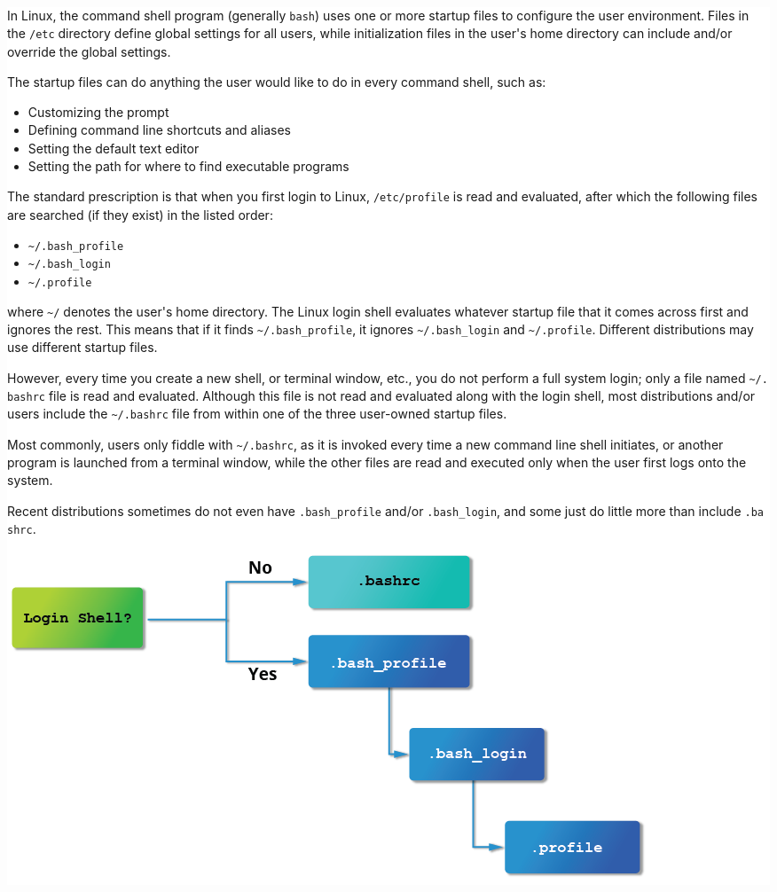 In Linux, the command shell program (generally `bash`) uses one or more startup files to configure the user environment. Files in the `/etc` directory define global settings for all users, while initialization files in the user's home directory can include and/or override the global settings.

The startup files can do anything the user would like to do in every command shell, such as:

- Customizing the prompt
- Defining command line shortcuts and aliases
- Setting the default text editor
- Setting the path for where to find executable programs

The standard prescription is that when you first login to Linux, `/etc/profile` is read and evaluated, after which the following files are searched (if they exist) in the listed order:

- `~/.bash_profile`
- `~/.bash_login`
- `~/.profile`

where `~/` denotes the user's home directory. The Linux login shell evaluates whatever startup file that it comes across first and ignores the rest. This means that if it finds `~/.bash_profile`, it ignores `~/.bash_login` and `~/.profile`. Different distributions may use different startup files.

However, every time you create a new shell, or terminal window, etc., you do not perform a full system login; only a file named `~/.bashrc` file is read and evaluated. Although this file is not read and evaluated along with the login shell, most distributions and/or users include the `~/.bashrc` file from within one of the three user-owned startup files.

Most commonly, users only fiddle with `~/.bashrc`, as it is invoked every time a new command line shell initiates, or another program is launched from a terminal window, while the other files are read and executed only when the user first logs onto the system.

Recent distributions sometimes do not even have `.bash_profile` and/or `.bash_login`, and some just do little more than include `.bashrc`.

![Bashrc](images/bashrc.png)
